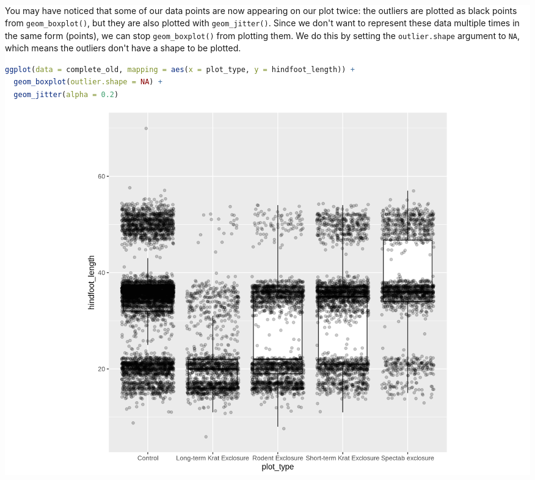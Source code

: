 You may have noticed that some of our data points are now appearing on our plot twice: the outliers are plotted as black points from `geom_boxplot()`, but they are also plotted with `geom_jitter()`. Since we don't want to represent these data multiple times in the same form (points), we can stop `geom_boxplot()` from plotting them. We do this by setting the `outlier.shape` argument to `NA`, which means the outliers don't have a shape to be plotted.


``` r
ggplot(data = complete_old, mapping = aes(x = plot_type, y = hindfoot_length)) +
  geom_boxplot(outlier.shape = NA) +
  geom_jitter(alpha = 0.2)
```

<img src="fig/visualizing-ggplot-rendered-boxplot-outliers-1.png" width="600" height="600" style="display: block; margin: auto;" />
